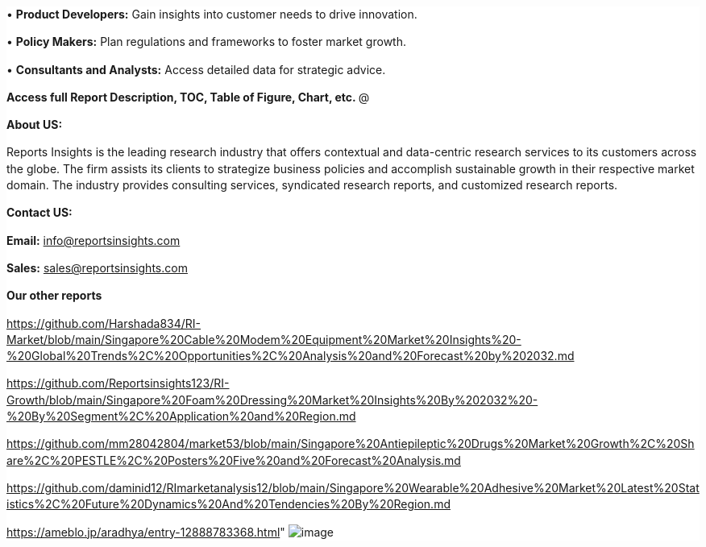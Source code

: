 • <strong>Product Developers:</strong> Gain insights into customer needs to drive innovation.

• <strong>Policy Makers:</strong> Plan regulations and frameworks to foster market growth.

• <strong>Consultants and Analysts:</strong> Access detailed data for strategic advice.
</ul>
<strong>Access full Report Description, TOC, Table of Figure, Chart, etc. </strong>@  <a href= style=color:#0000ff;></a></font>

<strong><strong>About US</strong>:</strong>

Reports Insights is the leading research industry that offers contextual and data-centric research services to its customers across the globe. The firm assists its clients to strategize business policies and accomplish sustainable growth in their respective market domain. The industry provides consulting services, syndicated research reports, and customized research reports.

<strong>Contact US:</strong>

<p class=""""><b>Email:</b> <a href=mailto:info@reportsinsights.com>info@reportsinsights.com</a></p>
<p class=""""><b>Sales:</b> <a href=mailto:sales@reportsinsights.com>sales@reportsinsights.com</a></p>

<strong>Our other reports</strong>

<a href=https://github.com/Harshada834/RI-Market/blob/main/Singapore%20Cable%20Modem%20Equipment%20Market%20Insights%20-%20Global%20Trends%2C%20Opportunities%2C%20Analysis%20and%20Forecast%20by%202032.md>https://github.com/Harshada834/RI-Market/blob/main/Singapore%20Cable%20Modem%20Equipment%20Market%20Insights%20-%20Global%20Trends%2C%20Opportunities%2C%20Analysis%20and%20Forecast%20by%202032.md</a>

<a href=https://github.com/Reportsinsights123/RI-Growth/blob/main/Singapore%20Foam%20Dressing%20Market%20Insights%20By%202032%20-%20By%20Segment%2C%20Application%20and%20Region.md>https://github.com/Reportsinsights123/RI-Growth/blob/main/Singapore%20Foam%20Dressing%20Market%20Insights%20By%202032%20-%20By%20Segment%2C%20Application%20and%20Region.md</a>

<a href=https://github.com/mm28042804/market53/blob/main/Singapore%20Antiepileptic%20Drugs%20Market%20Growth%2C%20Share%2C%20PESTLE%2C%20Posters%20Five%20and%20Forecast%20Analysis.md>https://github.com/mm28042804/market53/blob/main/Singapore%20Antiepileptic%20Drugs%20Market%20Growth%2C%20Share%2C%20PESTLE%2C%20Posters%20Five%20and%20Forecast%20Analysis.md</a>

<a href=https://github.com/daminid12/RImarketanalysis12/blob/main/Singapore%20Wearable%20Adhesive%20Market%20Latest%20Statistics%2C%20Future%20Dynamics%20And%20Tendencies%20By%20Region.md>https://github.com/daminid12/RImarketanalysis12/blob/main/Singapore%20Wearable%20Adhesive%20Market%20Latest%20Statistics%2C%20Future%20Dynamics%20And%20Tendencies%20By%20Region.md</a>

<a href=https://ameblo.jp/aradhya/entry-12888783368.html>https://ameblo.jp/aradhya/entry-12888783368.html</a>"
![image](https://github.com/user-attachments/assets/f536d193-effb-4175-9792-b429c60d11d5)

